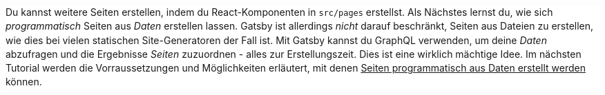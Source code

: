 Du kannst weitere Seiten erstellen, indem du React-Komponenten in `src/pages` erstellst. 
Als Nächstes lernst du, wie sich _programmatisch_ Seiten aus _Daten_ erstellen lassen. 
Gatsby ist allerdings _nicht_ darauf beschränkt, Seiten aus Dateien zu erstellen, wie dies bei vielen statischen Site-Generatoren der Fall ist. 
Mit Gatsby kannst du GraphQL verwenden, um deine _Daten_ abzufragen und die Ergebnisse _Seiten_ zuzuordnen - alles zur Erstellungszeit.
Dies ist eine wirklich mächtige Idee. 
Im nächsten Tutorial werden die Vorraussetzungen und Möglichkeiten erläutert, mit denen [Seiten programmatisch aus Daten erstellt werden](/tutorial/part-seven/) können.
